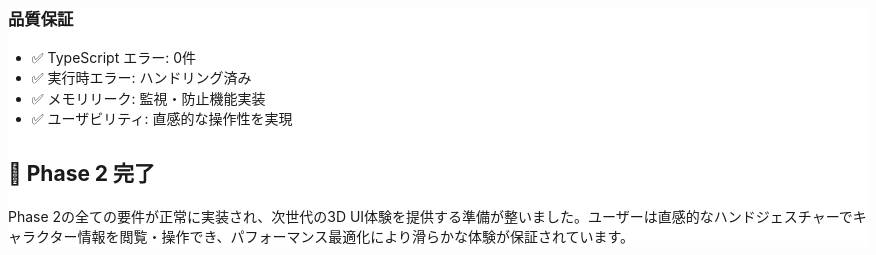 ### 品質保証

- ✅ TypeScript エラー: 0件
- ✅ 実行時エラー: ハンドリング済み
- ✅ メモリリーク: 監視・防止機能実装
- ✅ ユーザビリティ: 直感的な操作性を実現

## 🎉 Phase 2 完了

Phase 2の全ての要件が正常に実装され、次世代の3D
UI体験を提供する準備が整いました。ユーザーは直感的なハンドジェスチャーでキャラクター情報を閲覧・操作でき、パフォーマンス最適化により滑らかな体験が保証されています。
